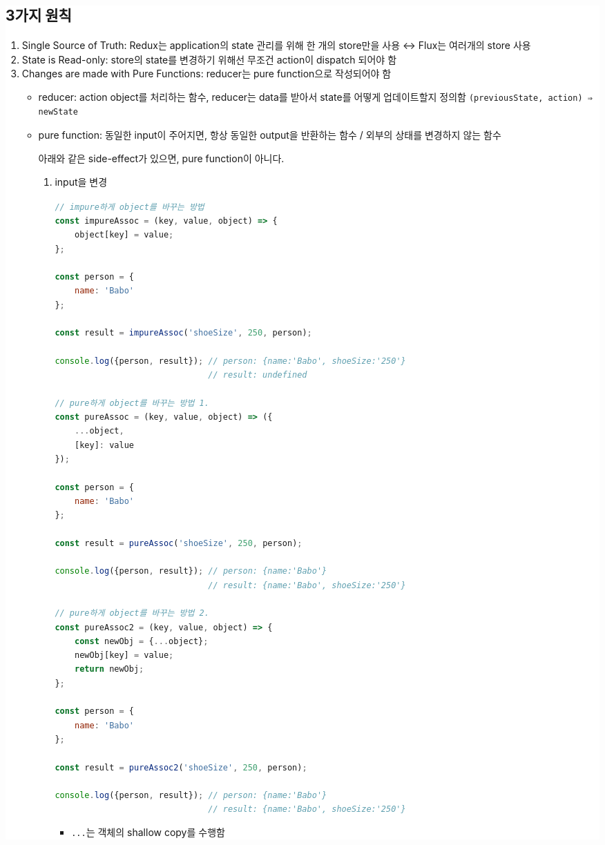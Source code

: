 ## 3가지 원칙

1. Single Source of Truth: Redux는 application의 state 관리를 위해 한 개의 store만을 사용 ↔ Flux는 여러개의 store 사용
2. State is Read-only: store의 state를 변경하기 위해선 무조건 action이 dispatch 되어야 함
3. Changes are made with Pure Functions: reducer는 pure function으로 작성되어야 함
    - reducer: action object를 처리하는 함수, reducer는 data를 받아서 state를 어떻게 업데이트할지 정의함 `(previousState, action) ⇒ newState`
    - pure function: 동일한 input이 주어지면, 항상 동일한 output을 반환하는 함수 / 외부의 상태를 변경하지 않는 함수

        아래와 같은 side-effect가 있으면, pure function이 아니다.

        1. input을 변경
            ```javascript
            // impure하게 object를 바꾸는 방법
            const impureAssoc = (key, value, object) => {
                object[key] = value;
            };
            
            const person = {
                name: 'Babo'
            };
            
            const result = impureAssoc('shoeSize', 250, person);
            
            console.log({person, result}); // person: {name:'Babo', shoeSize:'250'}
                                           // result: undefined
            
            // pure하게 object를 바꾸는 방법 1.
            const pureAssoc = (key, value, object) => ({
                ...object,
                [key]: value
            });
            
            const person = {
                name: 'Babo'
            };
            
            const result = pureAssoc('shoeSize', 250, person);
            
            console.log({person, result}); // person: {name:'Babo'}
                                           // result: {name:'Babo', shoeSize:'250'}
            
            // pure하게 object를 바꾸는 방법 2.
            const pureAssoc2 = (key, value, object) => {
                const newObj = {...object};
                newObj[key] = value;
                return newObj;
            };
            
            const person = {
                name: 'Babo'
            };
            
            const result = pureAssoc2('shoeSize', 250, person);
            
            console.log({person, result}); // person: {name:'Babo'}
                                           // result: {name:'Babo', shoeSize:'250'}
            ```
            - `...`는 객체의 shallow copy를 수행함
